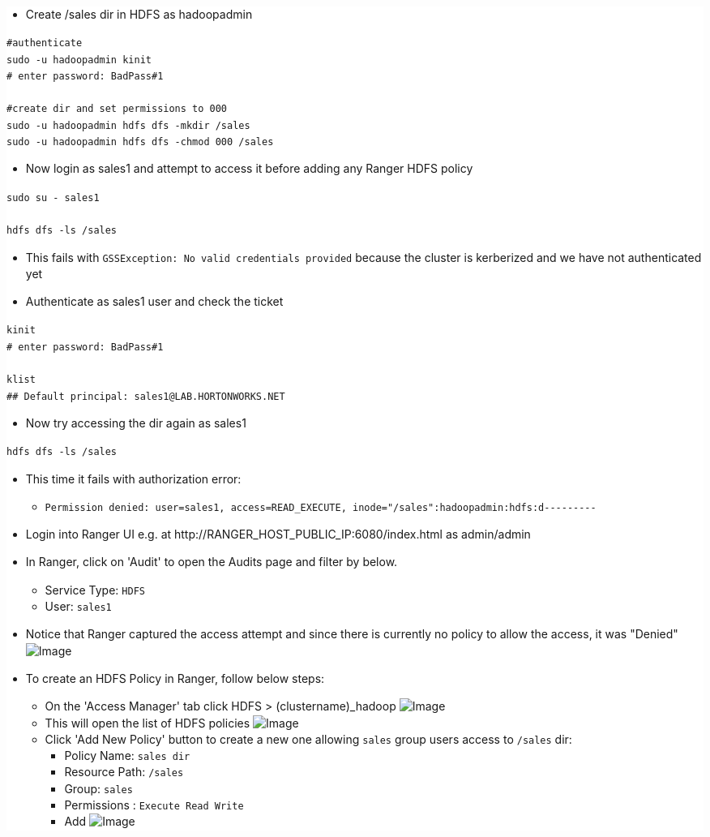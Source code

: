    
- Create /sales dir in HDFS as hadoopadmin
```
#authenticate
sudo -u hadoopadmin kinit
# enter password: BadPass#1

#create dir and set permissions to 000
sudo -u hadoopadmin hdfs dfs -mkdir /sales
sudo -u hadoopadmin hdfs dfs -chmod 000 /sales
```  

- Now login as sales1 and attempt to access it before adding any Ranger HDFS policy
```
sudo su - sales1

hdfs dfs -ls /sales
```
- This fails with `GSSException: No valid credentials provided` because the cluster is kerberized and we have not authenticated yet

- Authenticate as sales1 user and check the ticket
```
kinit
# enter password: BadPass#1

klist
## Default principal: sales1@LAB.HORTONWORKS.NET
```
- Now try accessing the dir again as sales1
```
hdfs dfs -ls /sales
```
- This time it fails with authorization error: 
  - `Permission denied: user=sales1, access=READ_EXECUTE, inode="/sales":hadoopadmin:hdfs:d---------`

- Login into Ranger UI e.g. at http://RANGER_HOST_PUBLIC_IP:6080/index.html as admin/admin

- In Ranger, click on 'Audit' to open the Audits page and filter by below. 
  - Service Type: `HDFS`
  - User: `sales1`
  
- Notice that Ranger captured the access attempt and since there is currently no policy to allow the access, it was "Denied"
![Image](https://raw.githubusercontent.com/HortonworksUniversity/Security_Labs/master/screenshots/Ranger-audit-HDFS-denied.png)

- To create an HDFS Policy in Ranger, follow below steps:
  - On the 'Access Manager' tab click HDFS > (clustername)_hadoop
  ![Image](https://raw.githubusercontent.com/HortonworksUniversity/Security_Labs/master/screenshots/Ranger-HDFS-policy.png)
  - This will open the list of HDFS policies
  ![Image](https://raw.githubusercontent.com/HortonworksUniversity/Security_Labs/master/screenshots/Ranger-HDFS-edit-policy.png)
  - Click 'Add New Policy' button to create a new one allowing `sales` group users access to `/sales` dir:
    - Policy Name: `sales dir`
    - Resource Path: `/sales`
    - Group: `sales`
    - Permissions : `Execute Read Write`
    - Add
  ![Image](https://raw.githubusercontent.com/HortonworksUniversity/Security_Labs/master/screenshots/Ranger-HDFS-create-policy.png)
